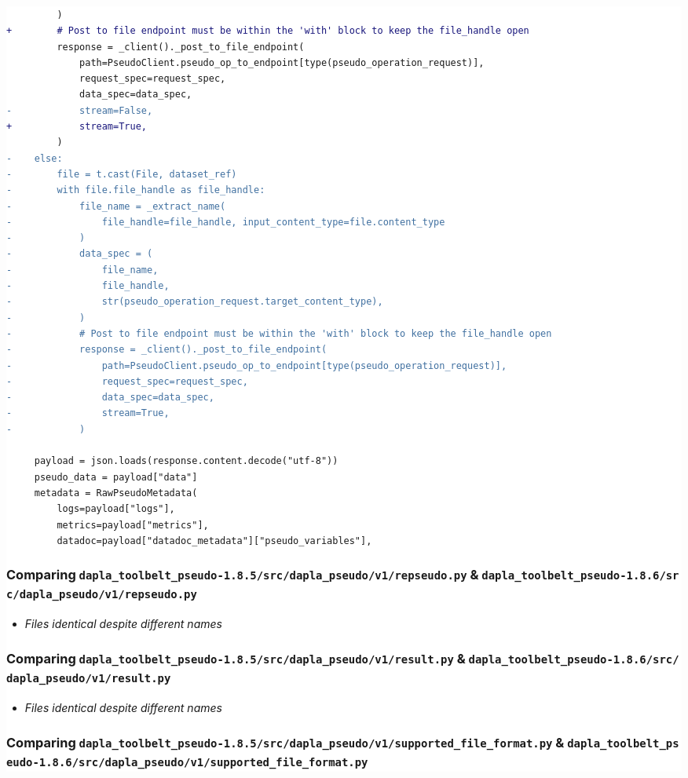 ```diff
         )
+        # Post to file endpoint must be within the 'with' block to keep the file_handle open
         response = _client()._post_to_file_endpoint(
             path=PseudoClient.pseudo_op_to_endpoint[type(pseudo_operation_request)],
             request_spec=request_spec,
             data_spec=data_spec,
-            stream=False,
+            stream=True,
         )
-    else:
-        file = t.cast(File, dataset_ref)
-        with file.file_handle as file_handle:
-            file_name = _extract_name(
-                file_handle=file_handle, input_content_type=file.content_type
-            )
-            data_spec = (
-                file_name,
-                file_handle,
-                str(pseudo_operation_request.target_content_type),
-            )
-            # Post to file endpoint must be within the 'with' block to keep the file_handle open
-            response = _client()._post_to_file_endpoint(
-                path=PseudoClient.pseudo_op_to_endpoint[type(pseudo_operation_request)],
-                request_spec=request_spec,
-                data_spec=data_spec,
-                stream=True,
-            )
 
     payload = json.loads(response.content.decode("utf-8"))
     pseudo_data = payload["data"]
     metadata = RawPseudoMetadata(
         logs=payload["logs"],
         metrics=payload["metrics"],
         datadoc=payload["datadoc_metadata"]["pseudo_variables"],
```

### Comparing `dapla_toolbelt_pseudo-1.8.5/src/dapla_pseudo/v1/repseudo.py` & `dapla_toolbelt_pseudo-1.8.6/src/dapla_pseudo/v1/repseudo.py`

 * *Files identical despite different names*

### Comparing `dapla_toolbelt_pseudo-1.8.5/src/dapla_pseudo/v1/result.py` & `dapla_toolbelt_pseudo-1.8.6/src/dapla_pseudo/v1/result.py`

 * *Files identical despite different names*

### Comparing `dapla_toolbelt_pseudo-1.8.5/src/dapla_pseudo/v1/supported_file_format.py` & `dapla_toolbelt_pseudo-1.8.6/src/dapla_pseudo/v1/supported_file_format.py`
